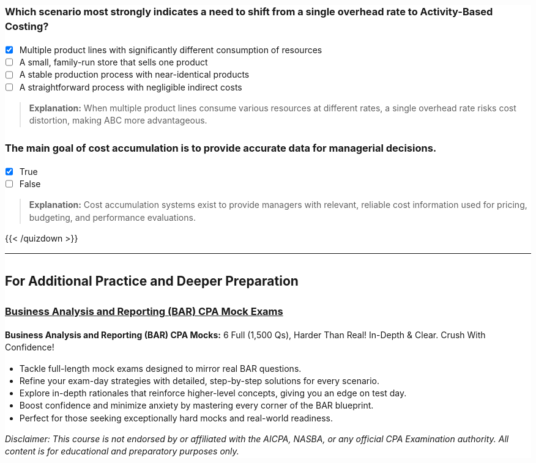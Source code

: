 
### Which scenario most strongly indicates a need to shift from a single overhead rate to Activity-Based Costing?

- [x] Multiple product lines with significantly different consumption of resources
- [ ] A small, family-run store that sells one product
- [ ] A stable production process with near-identical products
- [ ] A straightforward process with negligible indirect costs

> **Explanation:** When multiple product lines consume various resources at different rates, a single overhead rate risks cost distortion, making ABC more advantageous.


### The main goal of cost accumulation is to provide accurate data for managerial decisions.

- [x] True
- [ ] False

> **Explanation:** Cost accumulation systems exist to provide managers with relevant, reliable cost information used for pricing, budgeting, and performance evaluations.

{{< /quizdown >}}


--------------------------------------------------------------------------------
## For Additional Practice and Deeper Preparation

### [Business Analysis and Reporting (BAR) CPA Mock Exams](https://www.udemy.com/course/bar-cpa-mock-exams/?referralCode=ADBE2E84BEE9CB6243CA)

**Business Analysis and Reporting (BAR) CPA Mocks:** 6 Full (1,500 Qs), Harder Than Real! In-Depth & Clear. Crush With Confidence!

- Tackle full-length mock exams designed to mirror real BAR questions.  
- Refine your exam-day strategies with detailed, step-by-step solutions for every scenario.  
- Explore in-depth rationales that reinforce higher-level concepts, giving you an edge on test day.  
- Boost confidence and minimize anxiety by mastering every corner of the BAR blueprint.  
- Perfect for those seeking exceptionally hard mocks and real-world readiness.  

_Disclaimer: This course is not endorsed by or affiliated with the AICPA, NASBA, or any official CPA Examination authority. All content is for educational and preparatory purposes only._
